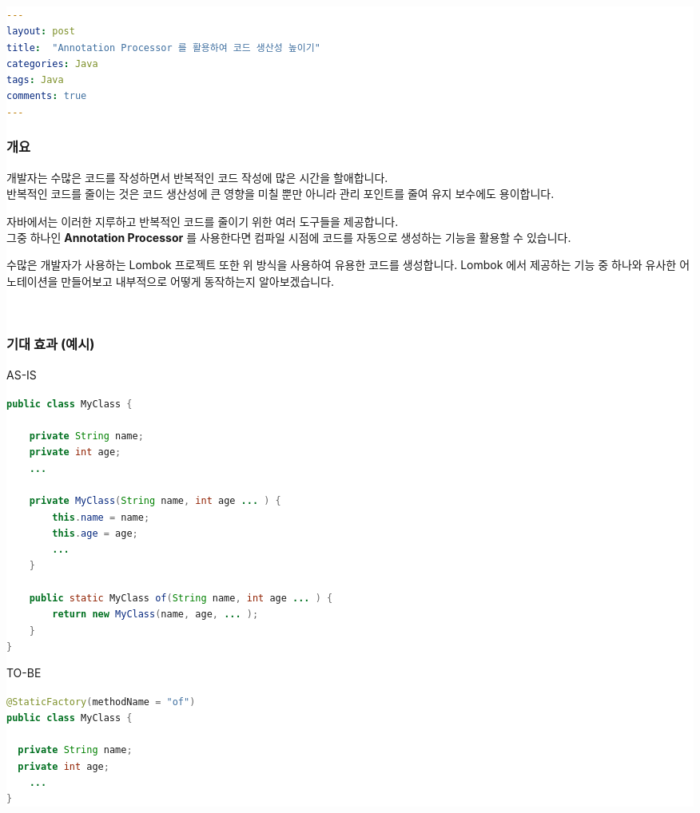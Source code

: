 ```yaml
---
layout: post
title:  "Annotation Processor 를 활용하여 코드 생산성 높이기"
categories: Java
tags: Java
comments: true
---
```


### 개요

개발자는 수많은 코드를 작성하면서 반복적인 코드 작성에 많은 시간을 할애합니다.  
반복적인 코드를 줄이는 것은 코드 생산성에 큰 영향을 미칠 뿐만 아니라 관리 포인트를 줄여 유지 보수에도 용이합니다.  

자바에서는 이러한 지루하고 반복적인 코드를 줄이기 위한 여러 도구들을 제공합니다.  
그중 하나인 **Annotation Processor** 를 사용한다면 컴파일 시점에 코드를 자동으로 생성하는 기능을 활용할 수 있습니다.   

수많은 개발자가 사용하는 Lombok 프로젝트 또한 위 방식을 사용하여 유용한 코드를 생성합니다.
Lombok 에서 제공하는 기능 중 하나와 유사한 어노테이션을 만들어보고 내부적으로 어떻게 동작하는지 알아보겠습니다.

<br/>

### 기대 효과 (예시)

AS-IS
```java
public class MyClass {
    
    private String name;
    private int age;
    ...
  
    private MyClass(String name, int age ... ) {
        this.name = name;
        this.age = age;
        ...
    }
    
    public static MyClass of(String name, int age ... ) {
        return new MyClass(name, age, ... );
    }
}
```

TO-BE
```java
@StaticFactory(methodName = "of")
public class MyClass {

  private String name;
  private int age;
    ...
}
```
